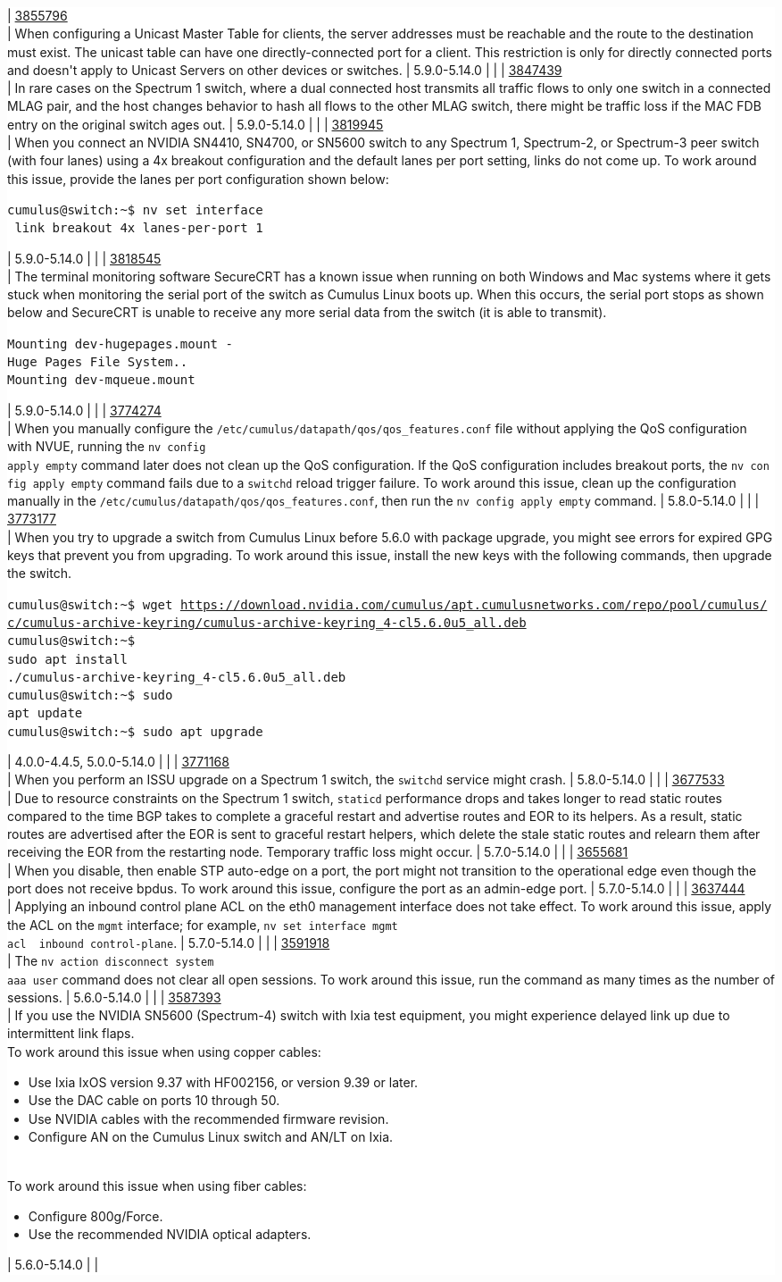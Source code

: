 | <a name="3855796"></a> [3855796](#3855796) <a name="3855796"></a> <br /> | When configuring a Unicast Master Table for clients, the server addresses must be reachable and the route to the destination must exist. The unicast table can have one directly-connected port for a client. This restriction is only for directly connected ports and doesn't apply to Unicast Servers on other devices or switches. | 5.9.0-5.14.0 | |
| <a name="3847439"></a> [3847439](#3847439) <a name="3847439"></a> <br /> | In rare cases on the Spectrum 1 switch, where a dual connected host transmits all traffic flows to only one switch in a connected MLAG pair, and the host changes behavior to hash all flows to the other MLAG switch, there might be traffic loss if the MAC FDB entry on the original switch ages out. | 5.9.0-5.14.0 | |
| <a name="3819945"></a> [3819945](#3819945) <a name="3819945"></a> <br /> | When you connect an NVIDIA SN4410, SN4700, or SN5600 switch to any Spectrum 1, Spectrum-2, or Spectrum-3 peer switch (with four lanes) using a 4x breakout configuration and the default lanes per port setting, links do not come up. To work around this issue, provide the lanes per port configuration shown below:<br><pre>cumulus&#64;switch:~$ nv set interface <interface> link breakout 4x lanes-per-port 1</pre> | 5.9.0-5.14.0 | |
| <a name="3818545"></a> [3818545](#3818545) <a name="3818545"></a> <br /> | The terminal monitoring software SecureCRT has a known issue when running on both Windows and Mac systems where it gets stuck when monitoring the serial port of the switch as Cumulus Linux boots up.  When this occurs, the serial port stops as shown below and SecureCRT is unable to receive any more serial data from the switch (it is able to transmit).<br><pre>Mounting dev-hugepages.mount - Huge Pages File System..<br />Mounting dev-mqueue.mount</pre> | 5.9.0-5.14.0 | |
| <a name="3774274"></a> [3774274](#3774274) <a name="3774274"></a> <br /> | When you manually configure the <code>/etc/cumulus/datapath/qos/qos_features.conf</code> file without applying the QoS configuration with NVUE, running the <code>nv config apply empty</code> command later does not clean up the QoS configuration. If the QoS configuration includes breakout ports, the <code>nv config apply empty</code> command fails due to a <code>switchd</code> reload trigger failure. To work around this issue, clean up the configuration manually in the <code>/etc/cumulus/datapath/qos/qos_features.conf</code>, then run the <code>nv config apply empty</code> command. | 5.8.0-5.14.0 | |
| <a name="3773177"></a> [3773177](#3773177) <a name="3773177"></a> <br /> | When you try to upgrade a switch from Cumulus Linux before 5.6.0 with package upgrade, you might see errors for expired GPG keys that prevent you from upgrading. To work around this issue, install the new keys with the following commands, then upgrade the switch.<br><pre>cumulus&#64;switch:~$ wget https://download.nvidia.com/cumulus/apt.cumulusnetworks.com/repo/pool/cumulus/c/cumulus-archive-keyring/cumulus-archive-keyring_4-cl5.6.0u5_all.deb<br>cumulus&#64;switch:~$ sudo apt install ./cumulus-archive-keyring_4-cl5.6.0u5_all.deb<br>cumulus&#64;switch:~$ sudo apt update<br>cumulus&#64;switch:~$ sudo apt upgrade</pre> | 4.0.0-4.4.5, 5.0.0-5.14.0 | |
| <a name="3771168"></a> [3771168](#3771168) <a name="3771168"></a> <br /> | When you perform an ISSU upgrade on a Spectrum 1 switch, the <code>switchd</code> service might crash. | 5.8.0-5.14.0 | |
| <a name="3677533"></a> [3677533](#3677533) <a name="3677533"></a> <br /> | Due to resource constraints on the Spectrum 1 switch, <code>staticd</code> performance drops and  takes longer to read static routes compared to the time BGP takes to complete a graceful restart and advertise routes and EOR to its helpers. As a result, static routes are advertised after the EOR is sent to graceful restart helpers, which delete the stale static routes and relearn them after receiving the EOR from the restarting node. Temporary traffic loss might occur. | 5.7.0-5.14.0 | |
| <a name="3655681"></a> [3655681](#3655681) <a name="3655681"></a> <br /> | When you disable, then enable STP auto-edge on a port, the port might not transition to the operational edge even though the port does not receive bpdus. To work around this issue, configure the port as an admin-edge port. | 5.7.0-5.14.0 | |
| <a name="3637444"></a> [3637444](#3637444) <a name="3637444"></a> <br /> | Applying an inbound control plane ACL on the eth0 management interface does not take effect. To work around this issue, apply the ACL on the <code>mgmt</code> interface; for example, <code>nv set interface mgmt acl <acl-id> inbound control-plane</code>. | 5.7.0-5.14.0 | |
| <a name="3591918"></a> [3591918](#3591918) <a name="3591918"></a> <br /> | The <code>nv action disconnect system aaa user</code> command does not clear all open sessions. To work around this issue, run the command as many times as the number of sessions. | 5.6.0-5.14.0 | |
| <a name="3587393"></a> [3587393](#3587393) <a name="3587393"></a> <br /> | If you use the NVIDIA SN5600 (Spectrum-4) switch with Ixia test equipment, you might experience delayed link up due to intermittent link flaps. <br>To work around this issue when using copper cables:<ul><li>Use Ixia IxOS version 9.37 with HF002156, or version 9.39 or later.</li><li>Use the DAC cable on ports 10 through 50.</li><li>Use NVIDIA cables with the recommended firmware revision.</li><li>Configure AN on the Cumulus Linux switch and AN/LT on Ixia.</li></ul><br>To work around this issue when using fiber cables:<br><ul><li>Configure 800g/Force.</li><li>Use the recommended NVIDIA optical adapters.</li></ul> | 5.6.0-5.14.0 | |